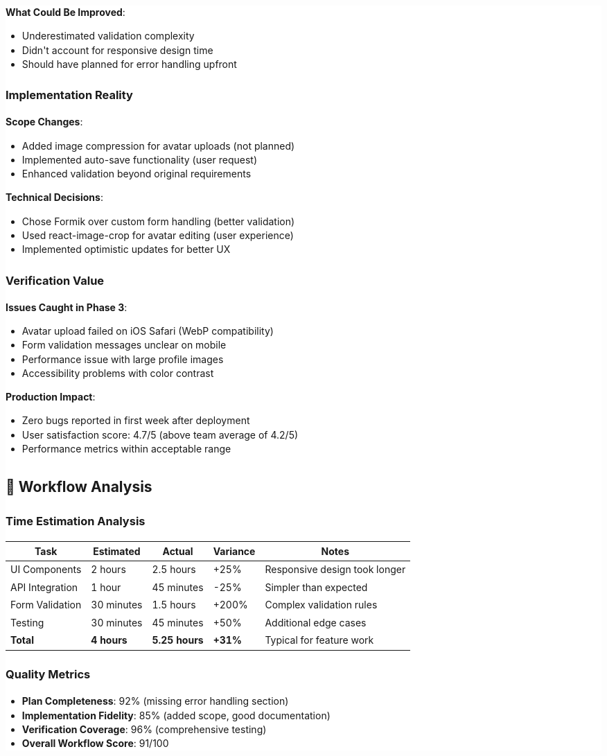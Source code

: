 **What Could Be Improved**:
- Underestimated validation complexity
- Didn't account for responsive design time
- Should have planned for error handling upfront

### Implementation Reality

**Scope Changes**:
- Added image compression for avatar uploads (not planned)
- Implemented auto-save functionality (user request)
- Enhanced validation beyond original requirements

**Technical Decisions**:
- Chose Formik over custom form handling (better validation)
- Used react-image-crop for avatar editing (user experience)
- Implemented optimistic updates for better UX

### Verification Value

**Issues Caught in Phase 3**:
- Avatar upload failed on iOS Safari (WebP compatibility)
- Form validation messages unclear on mobile
- Performance issue with large profile images
- Accessibility problems with color contrast

**Production Impact**:
- Zero bugs reported in first week after deployment
- User satisfaction score: 4.7/5 (above team average of 4.2/5)
- Performance metrics within acceptable range

## 🔄 Workflow Analysis

### Time Estimation Analysis

| Task | Estimated | Actual | Variance | Notes |
|------|-----------|--------|----------|-------|
| UI Components | 2 hours | 2.5 hours | +25% | Responsive design took longer |
| API Integration | 1 hour | 45 minutes | -25% | Simpler than expected |
| Form Validation | 30 minutes | 1.5 hours | +200% | Complex validation rules |
| Testing | 30 minutes | 45 minutes | +50% | Additional edge cases |
| **Total** | **4 hours** | **5.25 hours** | **+31%** | Typical for feature work |

### Quality Metrics

- **Plan Completeness**: 92% (missing error handling section)
- **Implementation Fidelity**: 85% (added scope, good documentation)
- **Verification Coverage**: 96% (comprehensive testing)
- **Overall Workflow Score**: 91/100
